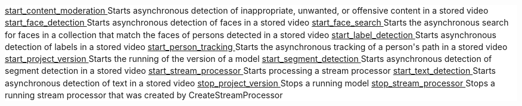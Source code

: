 <td style="text-align: left;"><a href="../rekognition_start_content_moderation/"> start_content_moderation </a></td>
<td style="text-align: left;">Starts asynchronous detection of
inappropriate, unwanted, or offensive content in a stored video</td>
</tr>
<tr class="even">
<td style="text-align: left;"><a href="../rekognition_start_face_detection/"> start_face_detection </a></td>
<td style="text-align: left;">Starts asynchronous detection of faces in
a stored video</td>
</tr>
<tr class="odd">
<td style="text-align: left;"><a href="../rekognition_start_face_search/"> start_face_search </a></td>
<td style="text-align: left;">Starts the asynchronous search for faces
in a collection that match the faces of persons detected in a stored
video</td>
</tr>
<tr class="even">
<td style="text-align: left;"><a href="../rekognition_start_label_detection/"> start_label_detection </a></td>
<td style="text-align: left;">Starts asynchronous detection of labels in
a stored video</td>
</tr>
<tr class="odd">
<td style="text-align: left;"><a href="../rekognition_start_person_tracking/"> start_person_tracking </a></td>
<td style="text-align: left;">Starts the asynchronous tracking of a
person's path in a stored video</td>
</tr>
<tr class="even">
<td style="text-align: left;"><a href="../rekognition_start_project_version/"> start_project_version </a></td>
<td style="text-align: left;">Starts the running of the version of a
model</td>
</tr>
<tr class="odd">
<td style="text-align: left;"><a href="../rekognition_start_segment_detection/"> start_segment_detection </a></td>
<td style="text-align: left;">Starts asynchronous detection of segment
detection in a stored video</td>
</tr>
<tr class="even">
<td style="text-align: left;"><a href="../rekognition_start_stream_processor/"> start_stream_processor </a></td>
<td style="text-align: left;">Starts processing a stream processor</td>
</tr>
<tr class="odd">
<td style="text-align: left;"><a href="../rekognition_start_text_detection/"> start_text_detection </a></td>
<td style="text-align: left;">Starts asynchronous detection of text in a
stored video</td>
</tr>
<tr class="even">
<td style="text-align: left;"><a href="../rekognition_stop_project_version/"> stop_project_version </a></td>
<td style="text-align: left;">Stops a running model</td>
</tr>
<tr class="odd">
<td style="text-align: left;"><a href="../rekognition_stop_stream_processor/"> stop_stream_processor </a></td>
<td style="text-align: left;">Stops a running stream processor that was
created by CreateStreamProcessor</td>
</tr>